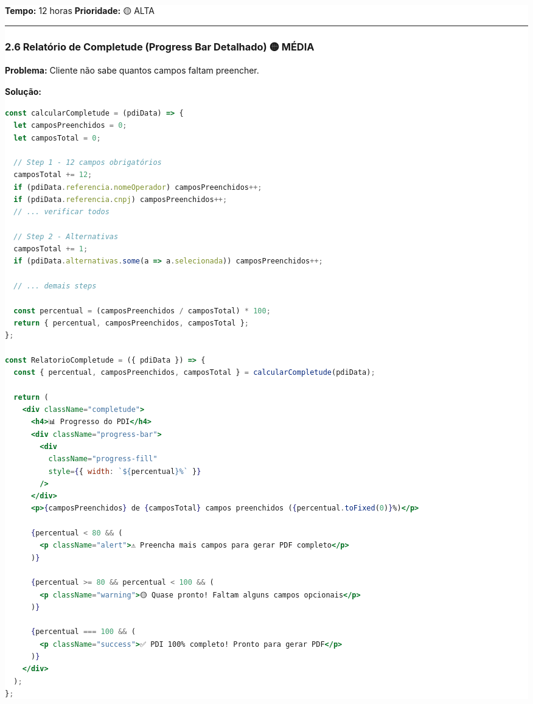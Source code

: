 **Tempo:** 12 horas
**Prioridade:** 🟡 ALTA

---

### **2.6 Relatório de Completude (Progress Bar Detalhado)** 🟡 MÉDIA

**Problema:**
Cliente não sabe quantos campos faltam preencher.

**Solução:**
```jsx
const calcularCompletude = (pdiData) => {
  let camposPreenchidos = 0;
  let camposTotal = 0;

  // Step 1 - 12 campos obrigatórios
  camposTotal += 12;
  if (pdiData.referencia.nomeOperador) camposPreenchidos++;
  if (pdiData.referencia.cnpj) camposPreenchidos++;
  // ... verificar todos

  // Step 2 - Alternativas
  camposTotal += 1;
  if (pdiData.alternativas.some(a => a.selecionada)) camposPreenchidos++;

  // ... demais steps

  const percentual = (camposPreenchidos / camposTotal) * 100;
  return { percentual, camposPreenchidos, camposTotal };
};

const RelatorioCompletude = ({ pdiData }) => {
  const { percentual, camposPreenchidos, camposTotal } = calcularCompletude(pdiData);

  return (
    <div className="completude">
      <h4>📊 Progresso do PDI</h4>
      <div className="progress-bar">
        <div
          className="progress-fill"
          style={{ width: `${percentual}%` }}
        />
      </div>
      <p>{camposPreenchidos} de {camposTotal} campos preenchidos ({percentual.toFixed(0)}%)</p>

      {percentual < 80 && (
        <p className="alert">⚠️ Preencha mais campos para gerar PDF completo</p>
      )}

      {percentual >= 80 && percentual < 100 && (
        <p className="warning">🟡 Quase pronto! Faltam alguns campos opcionais</p>
      )}

      {percentual === 100 && (
        <p className="success">✅ PDI 100% completo! Pronto para gerar PDF</p>
      )}
    </div>
  );
};
```
